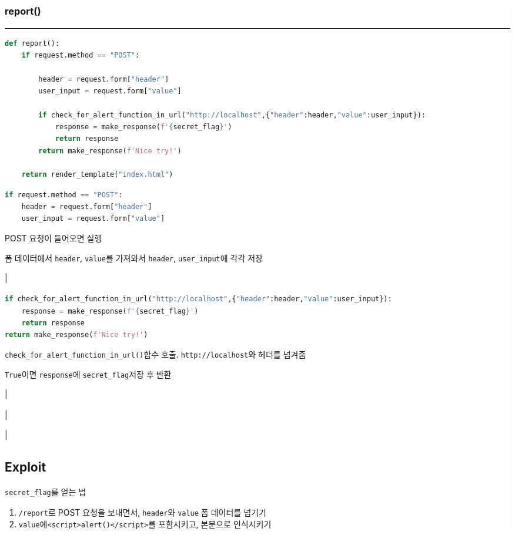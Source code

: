 ### report()

---

```python
def report():
    if request.method == "POST":

        header = request.form["header"]
        user_input = request.form["value"]

        if check_for_alert_function_in_url("http://localhost",{"header":header,"value":user_input}):
            response = make_response(f'{secret_flag}')
            return response
        return make_response(f'Nice try!')

    return render_template("index.html")
```

```python
if request.method == "POST":
    header = request.form["header"]
    user_input = request.form["value"]
```

POST 요청이 들어오면 실행

폼 데이터에서 `header`, `value`를 가져와서 `header`, `user_input`에 각각 저장

|

```python
if check_for_alert_function_in_url("http://localhost",{"header":header,"value":user_input}):
    response = make_response(f'{secret_flag}')
    return response
return make_response(f'Nice try!')
```

`check_for_alert_function_in_url()`함수 호출. `http://localhost`와 헤더를 넘겨줌

`True`이면 `response`에 `secret_flag`저장 후 반환

|

|

|

## Exploit

`secret_flag`를 얻는 법

1. `/report`로 POST 요청을 보내면서, `header`와 `value` 폼 데이터를 넘기기
2. `value`에`<script>alert()</script>`를 포함시키고, 본문으로 인식시키기
